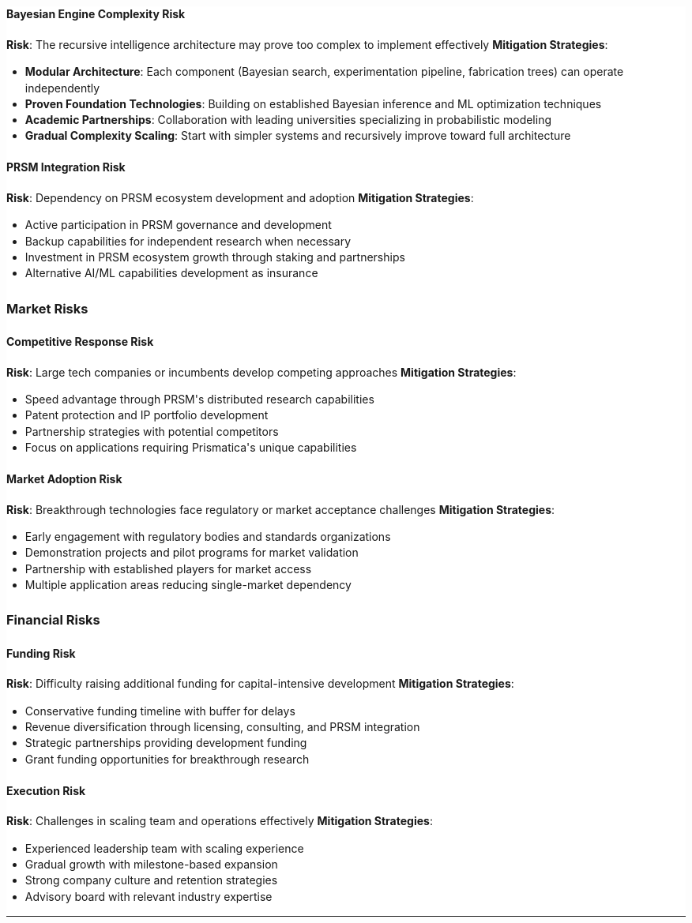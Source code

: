 #### **Bayesian Engine Complexity Risk**
**Risk**: The recursive intelligence architecture may prove too complex to implement effectively
**Mitigation Strategies**:
- **Modular Architecture**: Each component (Bayesian search, experimentation pipeline, fabrication trees) can operate independently
- **Proven Foundation Technologies**: Building on established Bayesian inference and ML optimization techniques
- **Academic Partnerships**: Collaboration with leading universities specializing in probabilistic modeling
- **Gradual Complexity Scaling**: Start with simpler systems and recursively improve toward full architecture

#### **PRSM Integration Risk**
**Risk**: Dependency on PRSM ecosystem development and adoption
**Mitigation Strategies**:
- Active participation in PRSM governance and development
- Backup capabilities for independent research when necessary
- Investment in PRSM ecosystem growth through staking and partnerships
- Alternative AI/ML capabilities development as insurance

### Market Risks

#### **Competitive Response Risk**
**Risk**: Large tech companies or incumbents develop competing approaches
**Mitigation Strategies**:
- Speed advantage through PRSM's distributed research capabilities
- Patent protection and IP portfolio development
- Partnership strategies with potential competitors
- Focus on applications requiring Prismatica's unique capabilities

#### **Market Adoption Risk**
**Risk**: Breakthrough technologies face regulatory or market acceptance challenges
**Mitigation Strategies**:
- Early engagement with regulatory bodies and standards organizations
- Demonstration projects and pilot programs for market validation
- Partnership with established players for market access
- Multiple application areas reducing single-market dependency

### Financial Risks

#### **Funding Risk**
**Risk**: Difficulty raising additional funding for capital-intensive development
**Mitigation Strategies**:
- Conservative funding timeline with buffer for delays
- Revenue diversification through licensing, consulting, and PRSM integration
- Strategic partnerships providing development funding
- Grant funding opportunities for breakthrough research

#### **Execution Risk**
**Risk**: Challenges in scaling team and operations effectively
**Mitigation Strategies**:
- Experienced leadership team with scaling experience
- Gradual growth with milestone-based expansion
- Strong company culture and retention strategies
- Advisory board with relevant industry expertise

---